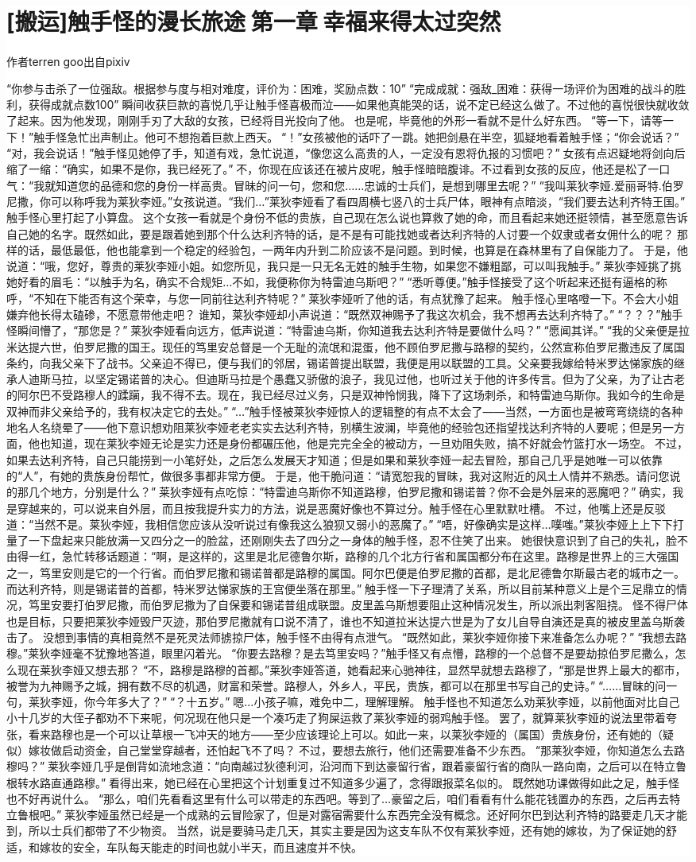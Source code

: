# [搬运]触手怪的漫长旅途 第一章 幸福来得太过突然

作者terren goo出自pixiv

“你参与击杀了一位强敌。根据参与度与相对难度，评价为：困难，奖励点数：10”
“完成成就：强敌_困难：获得一场评价为困难的战斗的胜利，获得成就点数100”
瞬间收获巨款的喜悦几乎让触手怪喜极而泣——如果他真能哭的话，说不定已经这么做了。不过他的喜悦很快就收敛了起来。因为他发现，刚刚手刃了大敌的女孩，已经将目光投向了他。
也是呢，毕竟他的外形一看就不是什么好东西。
“等一下，请等一下！”触手怪急忙出声制止。他可不想抱着巨款上西天。
“！”女孩被他的话吓了一跳。她把剑悬在半空，狐疑地看着触手怪；“你会说话？”
“对，我会说话！”触手怪见她停了手，知道有戏，急忙说道，“像您这么高贵的人，一定没有恩将仇报的习惯吧？”
女孩有点迟疑地将剑向后缩了一缩：“确实，如果不是你，我已经死了。”
不，你现在应该还在被片皮呢，触手怪暗暗腹诽。不过看到女孩的反应，他还是松了一口气：“我就知道您的品德和您的身份一样高贵。冒昧的问一句，您和您……忠诚的士兵们，是想到哪里去呢？”
“我叫莱狄李娅.爱丽哥特.伯罗尼撒，你可以称呼我为莱狄李娅。”女孩说道。“我们…”莱狄李娅看了看四周横七竖八的士兵尸体，眼神有点暗淡，“我们要去达利齐特王国。”
触手怪心里打起了小算盘。
这个女孩一看就是个身份不低的贵族，自己现在怎么说也算救了她的命，而且看起来她还挺领情，甚至愿意告诉自己她的名字。既然如此，要是跟着她到那个什么达利齐特的话，是不是有可能找她或者达利齐特的人讨要一个奴隶或者女佣什么的呢？
那样的话，最低最低，他也能拿到一个稳定的经验包，一两年内升到二阶应该不是问题。到时候，也算是在森林里有了自保能力了。
于是，他说道：“哦，您好，尊贵的莱狄李娅小姐。如您所见，我只是一只无名无姓的触手生物，如果您不嫌粗鄙，可以叫我触手。”
莱狄李娅挑了挑她好看的眉毛：“以触手为名，确实不合规矩…不如，我便称你为特雷迪乌斯吧？”
“悉听尊便。”触手怪接受了这个听起来还挺有逼格的称呼，“不知在下能否有这个荣幸，与您一同前往达利齐特呢？”
莱狄李娅听了他的话，有点犹豫了起来。
触手怪心里咯噔一下。不会大小姐嫌弃他长得太磕碜，不愿意带他走吧？
谁知，莱狄李娅却小声说道：“既然双神赐予了我这次机会，我不想再去达利齐特了。”
“？？？”触手怪瞬间懵了，“那您是？”
莱狄李娅看向远方，低声说道：“特雷迪乌斯，你知道我去达利齐特是要做什么吗？”
“愿闻其详。”
“我的父亲便是拉米达提六世，伯罗尼撒的国王。现任的笃里安总督是一个无耻的流氓和混蛋，他不顾伯罗尼撒与路穆的契约，公然宣称伯罗尼撒违反了属国条约，向我父亲下了战书。父亲迫不得已，便与我们的邻居，锡诺普提出联盟，我便是用以联盟的工具。父亲要我嫁给特米罗达悌家族的继承人迪斯马拉，以坚定锡诺普的决心。但迪斯马拉是个愚蠢又骄傲的浪子，我见过他，也听过关于他的许多传言。但为了父亲，为了让古老的阿尔巴不受路穆人的蹂躏，我不得不去。现在，我已经尽过义务，只是双神怜悯我，降下了这场刺杀，和特雷迪乌斯你。我如今的生命是双神而非父亲给予的，我有权决定它的去处。”
“…”触手怪被莱狄李娅惊人的逻辑整的有点不太会了——当然，一方面也是被弯弯绕绕的各种地名人名绕晕了——他下意识想劝阻莱狄李娅老老实实去达利齐特，别横生波澜，毕竟他的经验包还指望找达利齐特的人要呢；但是另一方面，他也知道，现在莱狄李娅无论是实力还是身份都碾压他，他是完完全全的被动方，一旦劝阻失败，搞不好就会竹篮打水一场空。
不过，如果去达利齐特，自己只能捞到一小笔好处，之后怎么发展天才知道；但是如果和莱狄李娅一起去冒险，那自己几乎是她唯一可以依靠的“人”，有她的贵族身份帮忙，做很多事都非常方便。
于是，他干脆问道：“请宽恕我的冒昧，我对这附近的风土人情并不熟悉。请问您说的那几个地方，分别是什么？”
莱狄李娅有点吃惊：“特雷迪乌斯你不知道路穆，伯罗尼撒和锡诺普？你不会是外层来的恶魔吧？”
确实，我是穿越来的，可以说来自外层，而且按我提升实力的方法，说是恶魔好像也不算过分。触手怪在心里默默吐槽。
不过，他嘴上还是反驳道：“当然不是。莱狄李娅，我相信您应该从没听说过有像我这么狼狈又弱小的恶魔了。”
“唔，好像确实是这样…噗嗤。”莱狄李娅上上下下打量了一下盘起来只能放满一又四分之一的脸盆，还刚刚失去了四分之一身体的触手怪，忍不住笑了出来。
她很快意识到了自己的失礼，脸不由得一红，急忙转移话题道：“啊，是这样的，这里是北尼德鲁尔斯，路穆的几个北方行省和属国都分布在这里。路穆是世界上的三大强国之一，笃里安则是它的一个行省。而伯罗尼撒和锡诺普都是路穆的属国。阿尔巴便是伯罗尼撒的首都，是北尼德鲁尔斯最古老的城市之一。而达利齐特，则是锡诺普的首都，特米罗达悌家族的王宫便坐落在那里。”
触手怪一下子理清了关系，所以目前某种意义上是个三足鼎立的情况，笃里安要打伯罗尼撒，而伯罗尼撒为了自保要和锡诺普组成联盟。皮里盖乌斯想要阻止这种情况发生，所以派出刺客阻挠。
怪不得尸体也是目标，只要把莱狄李娅毁尸灭迹，那伯罗尼撒就有口说不清了，谁也不知道拉米达提六世是为了女儿自导自演还是真的被皮里盖乌斯袭击了。
没想到事情的真相竟然不是死灵法师掳掠尸体，触手怪不由得有点泄气。
“既然如此，莱狄李娅你接下来准备怎么办呢？”
“我想去路穆。”莱狄李娅毫不犹豫地答道，眼里闪着光。
“你要去路穆？是去笃里安吗？”触手怪又有点懵，路穆的一个总督不是要劫掠伯罗尼撒么，怎么现在莱狄李娅又想去那？
“不，路穆是路穆的首都。”莱狄李娅答道，她看起来心驰神往，显然早就想去路穆了，“那是世界上最大的都市，被誉为九神赐予之城，拥有数不尽的机遇，财富和荣誉。路穆人，外乡人，平民，贵族，都可以在那里书写自己的史诗。”
“……冒昧的问一句，莱狄李娅，你今年多大了？”
“？十五岁。”
嗯…小孩子嘛，难免中二，理解理解。
触手怪也不知道怎么劝莱狄李娅，以前他面对比自己小十几岁的大侄子都劝不下来呢，何况现在他只是一个凑巧走了狗屎运救了莱狄李娅的弱鸡触手怪。
罢了，就算莱狄李娅的说法里带着夸张，看来路穆也是一个可以让草根一飞冲天的地方——至少应该理论上可以。如此一来，以莱狄李娅的（属国）贵族身份，还有她的（疑似）嫁妆做启动资金，自己堂堂穿越者，还怕起飞不了吗？
不过，要想去旅行，他们还需要准备不少东西。
“那莱狄李娅，你知道怎么去路穆吗？”
莱狄李娅几乎是倒背如流地念道：“向南越过狄德利河，沿河而下到达豪留行省，跟着豪留行省的商队一路向南，之后可以在特立鲁根转水路直通路穆。”
看得出来，她已经在心里把这个计划重复过不知道多少遍了，念得跟报菜名似的。
既然她功课做得如此之足，触手怪也不好再说什么。
“那么，咱们先看看这里有什么可以带走的东西吧。等到了…豪留之后，咱们看看有什么能花钱置办的东西，之后再去特立鲁根吧。”
莱狄李娅虽然已经是一个成熟的云冒险家了，但是对露宿需要什么东西完全没有概念。还好阿尔巴到达利齐特的路要走几天才能到，所以士兵们都带了不少物资。
当然，说是要骑马走几天，其实主要是因为这支车队不仅有莱狄李娅，还有她的嫁妆，为了保证她的舒适，和嫁妆的安全，车队每天能走的时间也就小半天，而且速度并不快。